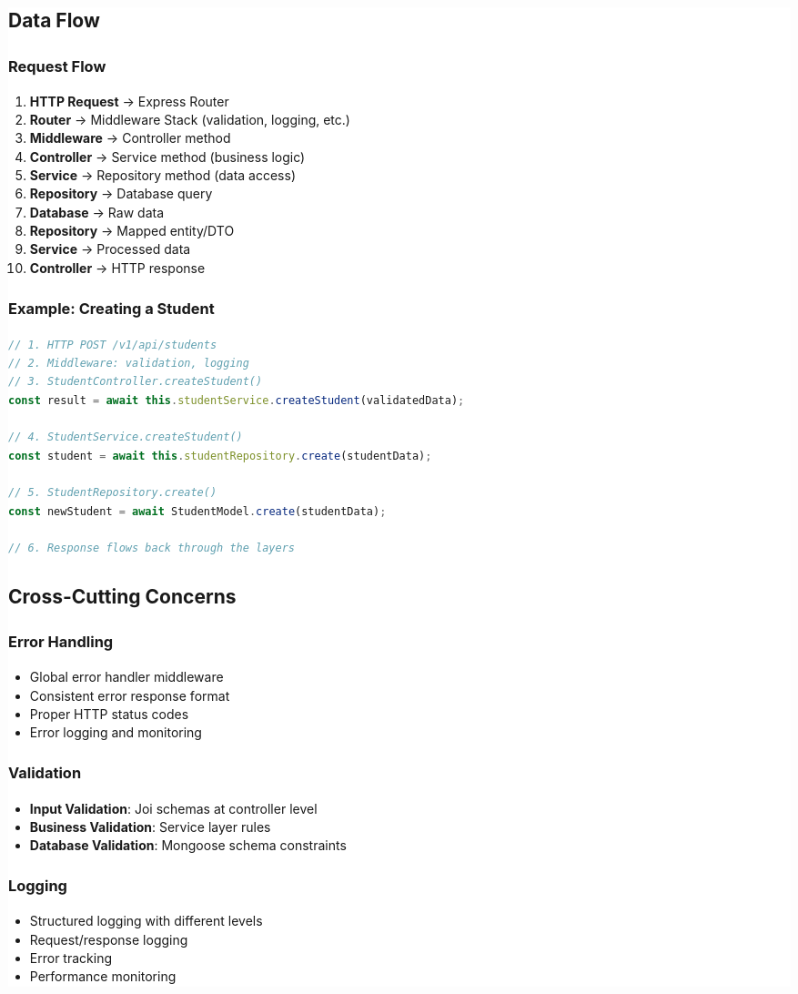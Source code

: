 ## Data Flow

### Request Flow

1. **HTTP Request** → Express Router
2. **Router** → Middleware Stack (validation, logging, etc.)
3. **Middleware** → Controller method
4. **Controller** → Service method (business logic)
5. **Service** → Repository method (data access)
6. **Repository** → Database query
7. **Database** → Raw data
8. **Repository** → Mapped entity/DTO
9. **Service** → Processed data
10. **Controller** → HTTP response

### Example: Creating a Student

```typescript
// 1. HTTP POST /v1/api/students
// 2. Middleware: validation, logging
// 3. StudentController.createStudent()
const result = await this.studentService.createStudent(validatedData);

// 4. StudentService.createStudent()
const student = await this.studentRepository.create(studentData);

// 5. StudentRepository.create()
const newStudent = await StudentModel.create(studentData);

// 6. Response flows back through the layers
```

## Cross-Cutting Concerns

### Error Handling

- Global error handler middleware
- Consistent error response format
- Proper HTTP status codes
- Error logging and monitoring

### Validation

- **Input Validation**: Joi schemas at controller level
- **Business Validation**: Service layer rules
- **Database Validation**: Mongoose schema constraints

### Logging

- Structured logging with different levels
- Request/response logging
- Error tracking
- Performance monitoring
